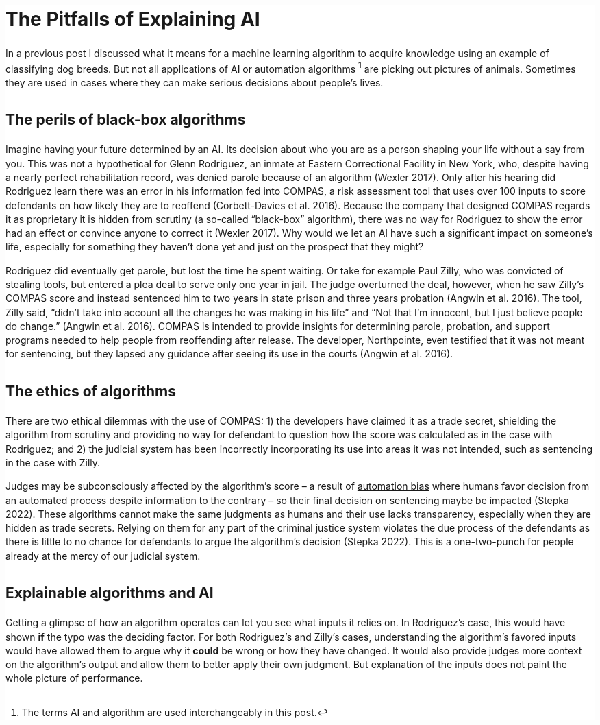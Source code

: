 # The Pitfalls of Explaining AI

In a [previous post](https://rexus28.github.io/2022/06/11/AI_knowledge.html) I discussed what it means for a machine learning algorithm to acquire knowledge using an example of classifying dog breeds. But not all applications of AI or automation algorithms [^1] are picking out pictures of animals. Sometimes they are used in cases where they can make serious decisions about people’s lives.

## The perils of black-box algorithms
Imagine having your future determined by an AI. Its decision about who you are as a person shaping your life without a say from you. This was not a hypothetical for Glenn Rodriguez, an inmate at Eastern Correctional Facility in New York, who, despite having a nearly perfect rehabilitation record, was denied parole because of an algorithm (Wexler 2017). Only after his hearing did Rodriguez learn there was an error in his information fed into COMPAS, a risk assessment tool that uses over 100 inputs to score defendants on how likely they are to reoffend (Corbett-Davies et al. 2016). Because the company that designed COMPAS regards it as proprietary it is hidden from scrutiny (a so-called “black-box” algorithm), there was no way for Rodriguez to show the error had an effect or convince anyone to correct it (Wexler 2017). Why would we let an AI have such a significant impact on someone’s life, especially for something they haven’t done yet and just on the prospect that they might?

Rodriguez did eventually get parole, but lost the time he spent waiting. Or take for example Paul Zilly, who was convicted of stealing tools, but entered a plea deal to serve only one year in jail. The judge overturned the deal, however, when he saw Zilly’s COMPAS score and instead sentenced him to two years in state prison and three years probation (Angwin et al. 2016). The tool, Zilly said, “didn’t take into account all the changes he was making in his life” and “Not that I’m innocent, but I just believe people do change.” (Angwin et al. 2016). COMPAS is intended to provide insights for determining parole, probation, and support programs needed to help people from reoffending after release. The developer, Northpointe, even testified that it was not meant for sentencing, but they lapsed any guidance after seeing its use in the courts (Angwin et al. 2016). 

## The ethics of algorithms
There are two ethical dilemmas with the use of COMPAS: 1) the developers have claimed it as a trade secret, shielding the algorithm from scrutiny and providing no way for defendant to question how the score was calculated as in the case with Rodriguez; and 2) the judicial system has been incorrectly incorporating its use into areas it was not intended, such as sentencing in the case with Zilly. 

Judges may be subconsciously affected by the algorithm’s score – a result of [automation bias](https://en.wikipedia.org/wiki/Automation_bias) where humans favor decision from an automated process despite information to the contrary – so their final decision on sentencing maybe be impacted (Stepka 2022). These algorithms cannot make the same judgments as humans and their use lacks transparency, especially when they are hidden as trade secrets. Relying on them for any part of the criminal justice system violates the due process of the defendants as there is little to no chance for defendants to argue the algorithm’s decision (Stepka 2022).  This is a one-two-punch for people already at the mercy of our judicial system. 

## Explainable algorithms and AI
Getting a glimpse of how an algorithm operates can let you see what inputs it relies on. In Rodriguez’s case, this would have shown **if** the typo was the deciding factor. For both Rodriguez’s and Zilly’s cases, understanding the algorithm’s favored inputs would have allowed them to argue why it **could** be wrong or how they have changed. It would also provide judges more context on the algorithm’s output and allow them to better apply their own judgment. But explanation of the inputs does not paint the whole picture of performance.


[^1]: The terms AI and algorithm are used interchangeably in this post.
[^2]: COMPAS is not a machine or deep learning model (what we typically think of as AI), but it does attempt to automate the human decision making process and that does make it a form of AI.